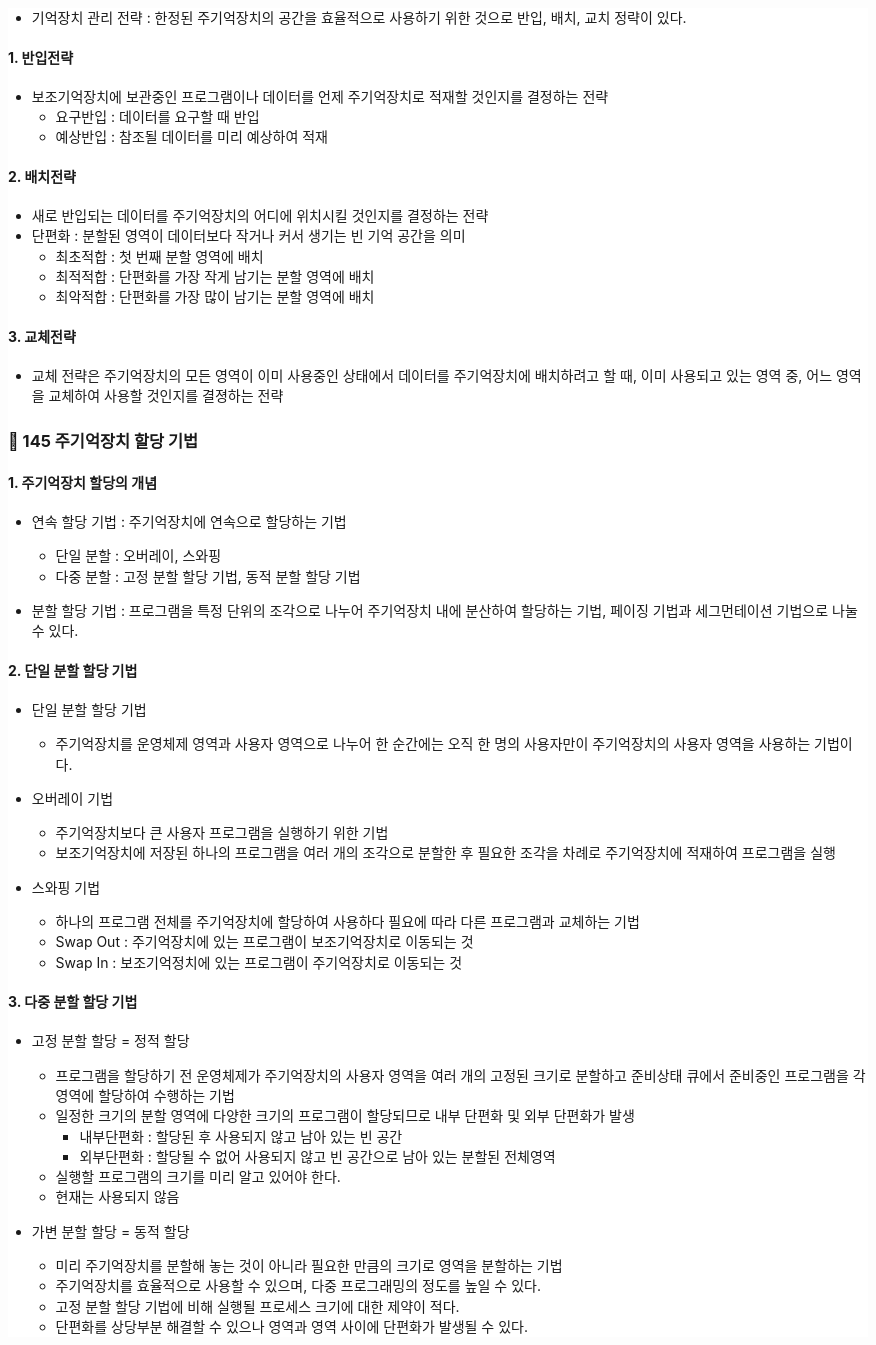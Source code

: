 - 기억장치 관리 전략 : 한정된 주기억장치의 공간을 효율적으로 사용하기 위한 것으로 반입, 배치, 교치 정략이 있다.

#### 1. 반입전략
- 보조기억장치에 보관중인 프로그램이나 데이터를 언제 주기억장치로 적재할 것인지를 결정하는 전략
  - 요구반입 : 데이터를 요구할 때 반입
  - 예상반입 : 참조될 데이터를 미리 예상하여 적재

#### 2. 배치전략 
- 새로 반입되는 데이터를 주기억장치의 어디에 위치시킬 것인지를 결정하는 전략
- 단편화 : 분할된 영역이 데이터보다 작거나 커서 생기는 빈 기억 공간을 의미
  - 최초적합 : 첫 번째 분할 영역에 배치
  - 최적적합 : 단편화를 가장 작게 남기는 분할 영역에 배치
  - 최악적합 : 단편화를 가장 많이 남기는 분할 영역에 배치 

#### 3. 교체전략 
- 교체 전략은 주기억장치의 모든 영역이 이미 사용중인 상태에서 데이터를 주기억장치에 배치하려고 할 때, 이미 사용되고 있는 영역 중, 어느 영역을 교체하여 사용할 것인지를 결졍하는 전략 

### 👏 145 주기억장치 할당 기법 
#### 1. 주기억장치 할당의 개념 
- 연속 할당 기법 : 주기억장치에 연속으로 할당하는 기법 
  - 단일 분할 : 오버레이, 스와핑 
  - 다중 분할 : 고정 분할 할당 기법, 동적 분할 할당 기법 

- 분할 할당 기법 : 프로그램을 특정 단위의 조각으로 나누어 주기억장치 내에 분산하여 할당하는 기법, 페이징 기법과 세그먼테이션 기법으로 나눌 수 있다. 

#### 2. 단일 분할 할당 기법 
- 단일 분할 할당 기법 
  - 주기억장치를 운영체제 영역과 사용자 영역으로 나누어 한 순간에는 오직 한 명의 사용자만이 주기억장치의 사용자 영역을 사용하는 기법이다. 

- 오버레이 기법 
  - 주기억장치보다 큰 사용자 프로그램을 실행하기 위한 기법
  - 보조기억장치에 저장된 하나의 프로그램을 여러 개의 조각으로 분할한 후 필요한 조각을 차례로 주기억장치에 적재하여 프로그램을 실행 

- 스와핑 기법 
  - 하나의 프로그램 전체를 주기억장치에 할당하여 사용하다 필요에 따라 다른 프로그램과 교체하는 기법 
  - Swap Out : 주기억장치에 있는 프로그램이 보조기억장치로 이동되는 것
  - Swap In : 보조기억정치에 있는 프로그램이 주기억장치로 이동되는 것 

#### 3. 다중 분할 할당 기법 
- 고정 분할 할당 = 정적 할당
  - 프로그램을 할당하기 전 운영체제가 주기억장치의 사용자 영역을 여러 개의 고정된 크기로 분할하고 준비상태 큐에서 준비중인 프로그램을 각 영역에 할당하여 수행하는 기법 
  - 일정한 크기의 분할 영역에 다양한 크기의 프로그램이 할당되므로 내부 단편화 및 외부 단편화가 발생 
    - 내부단편화 : 할당된 후 사용되지 않고 남아 있는 빈 공간
    - 외부단편화 : 할당될 수 없어 사용되지 않고 빈 공간으로 남아 있는 분할된 전체영역 
  - 실행할 프로그램의 크기를 미리 알고 있어야 한다. 
  - 현재는 사용되지 않음 

- 가변 분할 할당 = 동적 할당 
  - 미리 주기억장치를 분할해 놓는 것이 아니라 필요한 만큼의 크기로 영역을 분할하는 기법 
  - 주기억장치를 효율적으로 사용할 수 있으며, 다중 프로그래밍의 정도를 높일 수 있다.
  - 고정 분할 할당 기법에 비해 실행될 프로세스 크기에 대한 제약이 적다.
  - 단편화를 상당부분 해결할 수 있으나 영역과 영역 사이에 단편화가 발생될 수 있다. 
